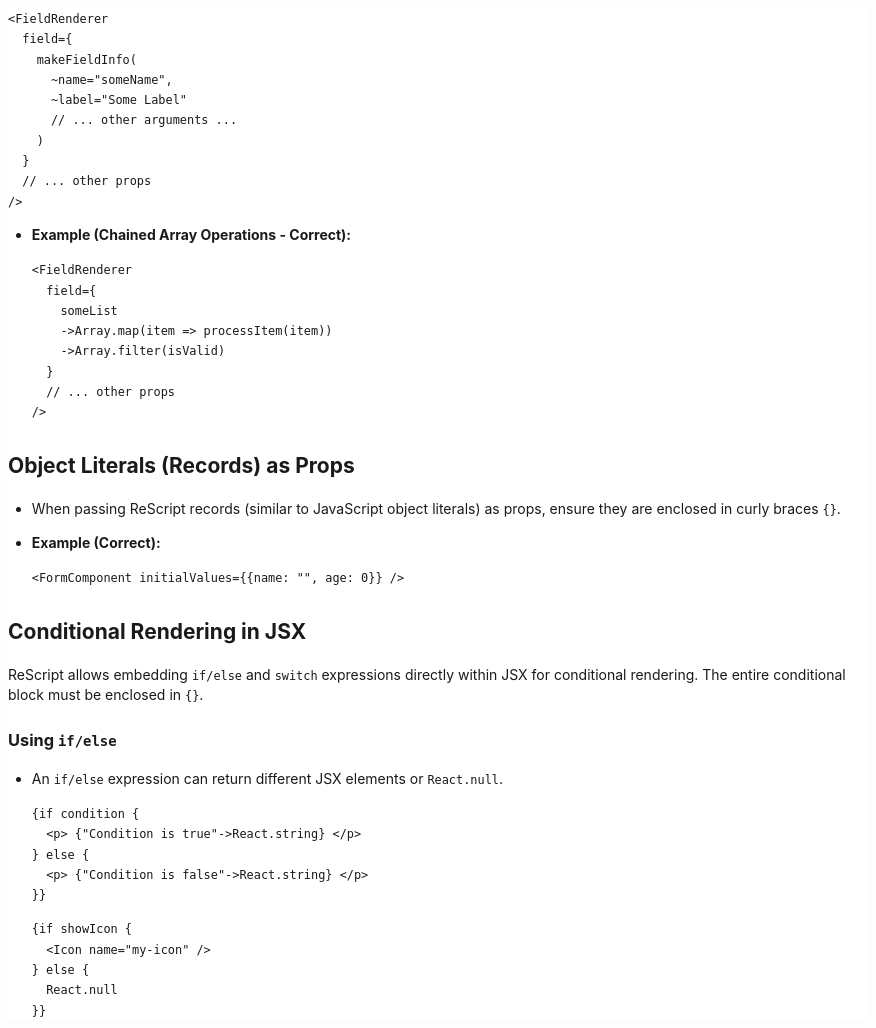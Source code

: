   ```rescript
  <FieldRenderer
    field={
      makeFieldInfo(
        ~name="someName",
        ~label="Some Label"
        // ... other arguments ...
      )
    }
    // ... other props
  />
  ```

- **Example (Chained Array Operations - Correct):**
  ```rescript
  <FieldRenderer
    field={
      someList
      ->Array.map(item => processItem(item))
      ->Array.filter(isValid)
    }
    // ... other props
  />
  ```

## Object Literals (Records) as Props

- When passing ReScript records (similar to JavaScript object literals) as props, ensure they are enclosed in curly braces `{}`.

- **Example (Correct):**
  ```rescript
  <FormComponent initialValues={{name: "", age: 0}} />
  ```

## Conditional Rendering in JSX

ReScript allows embedding `if/else` and `switch` expressions directly within JSX for conditional rendering. The entire conditional block must be enclosed in `{}`.

### Using `if/else`

- An `if/else` expression can return different JSX elements or `React.null`.

  ```rescript
  {if condition {
    <p> {"Condition is true"->React.string} </p>
  } else {
    <p> {"Condition is false"->React.string} </p>
  }}
  ```

  ```rescript
  {if showIcon {
    <Icon name="my-icon" />
  } else {
    React.null
  }}
  ```
